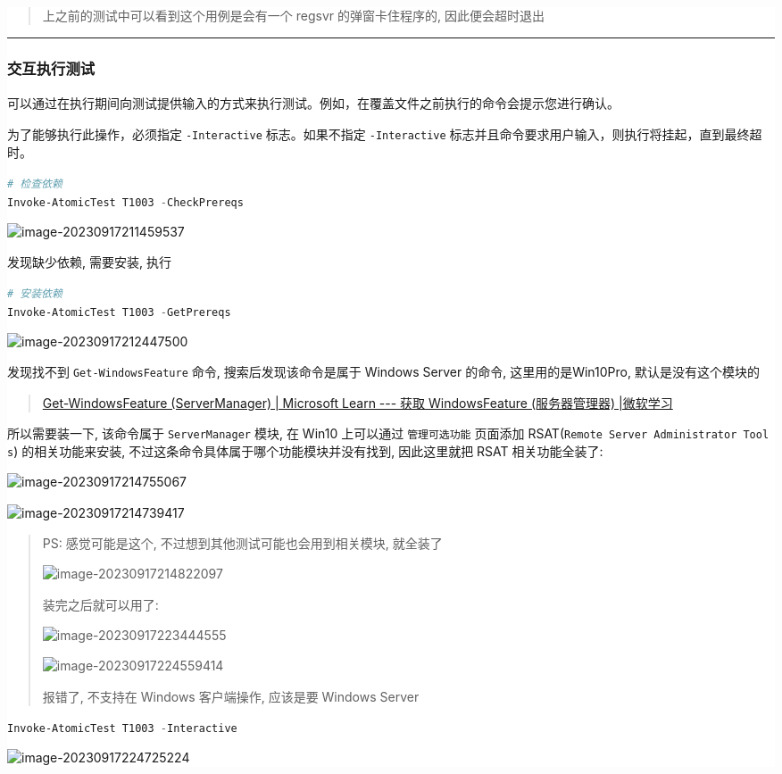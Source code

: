 > 上之前的测试中可以看到这个用例是会有一个 regsvr 的弹窗卡住程序的, 因此便会超时退出

---

### 交互执行测试

可以通过在执行期间向测试提供输入的方式来执行测试。例如，在覆盖文件之前执行的命令会提示您进行确认。

为了能够执行此操作，必须指定 `-Interactive` 标志。如果不指定 `-Interactive` 标志并且命令要求用户输入，则执行将挂起，直到最终超时。

```powershell
# 检查依赖
Invoke-AtomicTest T1003 -CheckPrereqs
```

![image-20230917211459537](http://cdn.ayusummer233.top/DailyNotes/202309172114569.png)

发现缺少依赖, 需要安装, 执行

```powershell
# 安装依赖
Invoke-AtomicTest T1003 -GetPrereqs
```

![image-20230917212447500](http://cdn.ayusummer233.top/DailyNotes/202309172124537.png)

发现找不到 `Get-WindowsFeature` 命令, 搜索后发现该命令是属于 Windows Server 的命令, 这里用的是Win10Pro, 默认是没有这个模块的

> [Get-WindowsFeature (ServerManager) | Microsoft Learn --- 获取 WindowsFeature (服务器管理器) |微软学习](https://learn.microsoft.com/en-us/powershell/module/servermanager/get-windowsfeature?view=windowsserver2022-ps)

所以需要装一下, 该命令属于 `ServerManager` 模块, 在 Win10 上可以通过 `管理可选功能` 页面添加 RSAT(`Remote Server Administrator Tools`) 的相关功能来安装, 不过这条命令具体属于哪个功能模块并没有找到, 因此这里就把 RSAT 相关功能全装了:

![image-20230917214755067](http://cdn.ayusummer233.top/DailyNotes/202309172147151.png)

![image-20230917214739417](http://cdn.ayusummer233.top/DailyNotes/202309172147482.png)

> PS: 感觉可能是这个, 不过想到其他测试可能也会用到相关模块, 就全装了
>
> ![image-20230917214822097](http://cdn.ayusummer233.top/DailyNotes/202309172148166.png)
>
> 装完之后就可以用了:
>
> ![image-20230917223444555](http://cdn.ayusummer233.top/DailyNotes/202309172234613.png)
>
> ![image-20230917224559414](http://cdn.ayusummer233.top/DailyNotes/202309172245446.png)
>
> 报错了, 不支持在 Windows 客户端操作, 应该是要 Windows Server

```powershell
Invoke-AtomicTest T1003 -Interactive
```

![image-20230917224725224](http://cdn.ayusummer233.top/DailyNotes/202309172247287.png)
